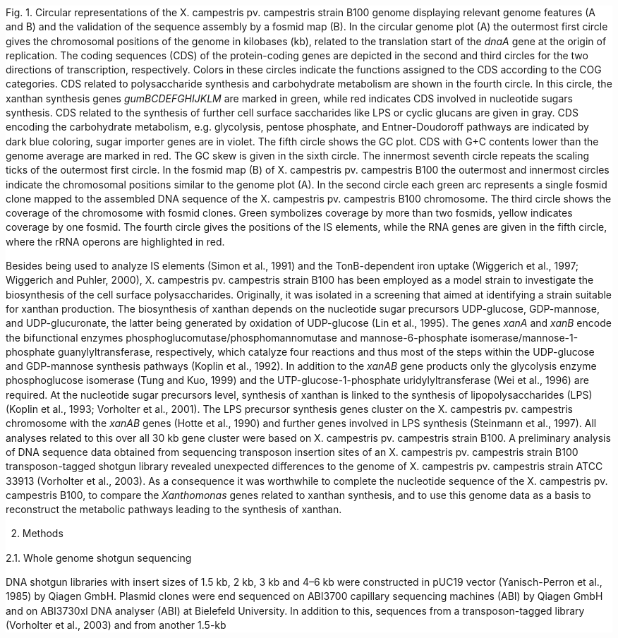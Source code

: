 Fig. 1. Circular representations of the X. campestris pv. campestris strain B100 genome displaying relevant genome features (A and B) and the validation of the sequence assembly by a fosmid map (B). In the circular genome plot (A) the outermost first circle gives the chromosomal positions of the genome in kilobases (kb), related to the translation start of the *dnaA* gene at the origin of replication. The coding sequences (CDS) of the protein-coding genes are depicted in the second and third circles for the two directions of transcription, respectively. Colors in these circles indicate the functions assigned to the CDS according to the COG categories. CDS related to polysaccharide synthesis and carbohydrate metabolism are shown in the fourth circle. In this circle, the xanthan synthesis genes *gumBCDEFGHIJKLM* are marked in green, while red indicates CDS involved in nucleotide sugars synthesis. CDS related to the synthesis of further cell surface saccharides like LPS or cyclic glucans are given in gray. CDS encoding the carbohydrate metabolism, e.g. glycolysis, pentose phosphate, and Entner-Doudoroff pathways are indicated by dark blue coloring, sugar importer genes are in violet. The fifth circle shows the GC plot. CDS with G+C contents lower than the genome average are marked in red. The GC skew is given in the sixth circle. The innermost seventh circle repeats the scaling ticks of the outermost first circle. In the fosmid map (B) of X. campestris pv. campestris B100 the outermost and innermost circles indicate the chromosomal positions similar to the genome plot (A). In the second circle each green arc represents a single fosmid clone mapped to the assembled DNA sequence of the X. campestris pv. campestris B100 chromosome. The third circle shows the coverage of the chromosome with fosmid clones. Green symbolizes coverage by more than two fosmids, yellow indicates coverage by one fosmid. The fourth circle gives the positions of the IS elements, while the RNA genes are given in the fifth circle, where the rRNA operons are highlighted in red.

Besides being used to analyze IS elements (Simon et al., 1991) and the TonB-dependent iron uptake (Wiggerich et al., 1997; Wiggerich and Puhler, 2000), X. campestris pv. campestris strain B100 has been employed as a model strain to investigate the biosynthesis of the cell surface polysaccharides. Originally, it was isolated in a screening that aimed at identifying a strain suitable for xanthan production. The biosynthesis of xanthan depends on the nucleotide sugar precursors UDP-glucose, GDP-mannose, and UDP-glucuronate, the latter being generated by oxidation of UDP-glucose (Lin et al., 1995). The genes *xanA* and *xanB* encode the bifunctional enzymes phosphoglucomutase/phosphomannomutase and mannose-6-phosphate isomerase/mannose-1-phosphate guanylyltransferase, respectively, which catalyze four reactions and thus most of the steps within the UDP-glucose and GDP-mannose synthesis pathways (Koplin et al., 1992). In addition to the *xanAB* gene products only the glycolysis enzyme phosphoglucose isomerase (Tung and Kuo, 1999) and the UTP-glucose-1-phosphate uridylyltransferase (Wei et al., 1996) are required. At the nucleotide sugar precursors level, synthesis of xanthan is linked to the synthesis of lipopolysaccharides (LPS) (Koplin et al., 1993; Vorholter et al., 2001). The LPS precursor synthesis genes cluster on the X. campestris pv. campestris chromosome with the *xanAB* genes (Hotte et al., 1990) and further genes involved in LPS synthesis (Steinmann et al., 1997). All analyses related to this over all 30 kb gene cluster were based on X. campestris pv. campestris strain B100. A preliminary analysis of DNA sequence data obtained from sequencing transposon insertion sites of an X. campestris pv. campestris strain B100 transposon-tagged shotgun library revealed unexpected differences to the genome of X. campestris pv. campestris strain ATCC 33913 (Vorholter et al., 2003). As a consequence it was worthwhile to complete the nucleotide sequence of the X. campestris pv. campestris B100, to compare the *Xanthomonas* genes related to xanthan synthesis, and to use this genome data as a basis to reconstruct the metabolic pathways leading to the synthesis of xanthan.

2. Methods

2.1. Whole genome shotgun sequencing

DNA shotgun libraries with insert sizes of 1.5 kb, 2 kb, 3 kb and 4–6 kb were constructed in pUC19 vector (Yanisch-Perron et al., 1985) by Qiagen GmbH. Plasmid clones were end sequenced on ABI3700 capillary sequencing machines (ABI) by Qiagen GmbH and on ABI3730xl DNA analyser (ABI) at Bielefeld University. In addition to this, sequences from a transposon-tagged library (Vorholter et al., 2003) and from another 1.5-kb
